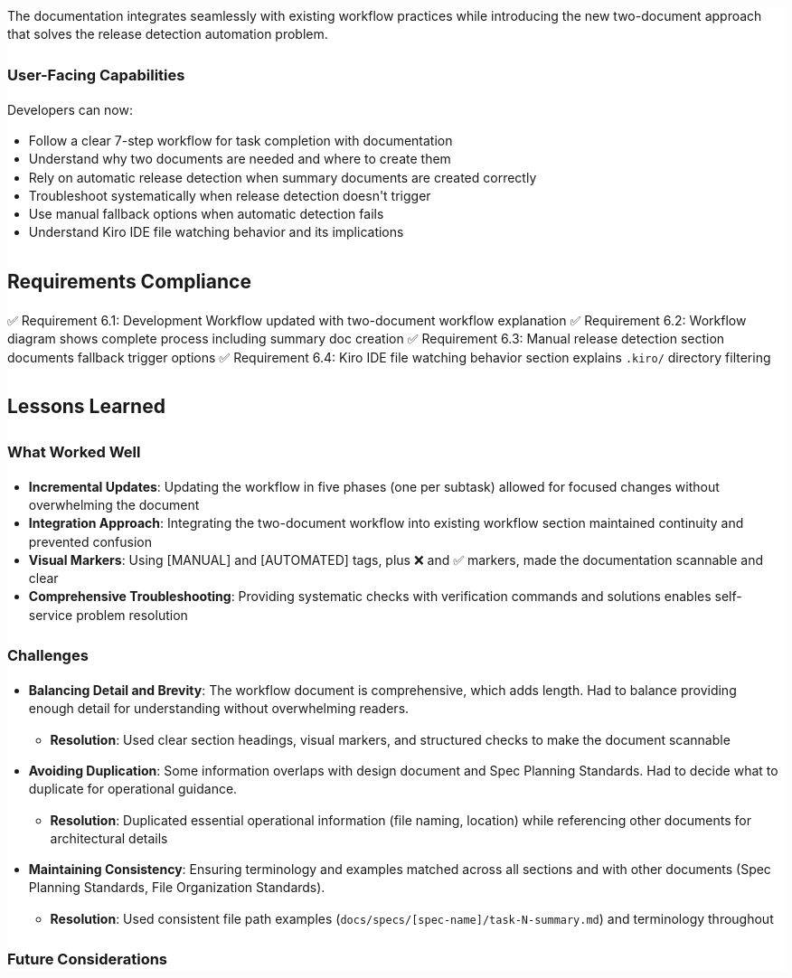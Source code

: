 The documentation integrates seamlessly with existing workflow practices while introducing the new two-document approach that solves the release detection automation problem.

### User-Facing Capabilities

Developers can now:
- Follow a clear 7-step workflow for task completion with documentation
- Understand why two documents are needed and where to create them
- Rely on automatic release detection when summary documents are created correctly
- Troubleshoot systematically when release detection doesn't trigger
- Use manual fallback options when automatic detection fails
- Understand Kiro IDE file watching behavior and its implications

## Requirements Compliance

✅ Requirement 6.1: Development Workflow updated with two-document workflow explanation
✅ Requirement 6.2: Workflow diagram shows complete process including summary doc creation
✅ Requirement 6.3: Manual release detection section documents fallback trigger options
✅ Requirement 6.4: Kiro IDE file watching behavior section explains `.kiro/` directory filtering

## Lessons Learned

### What Worked Well

- **Incremental Updates**: Updating the workflow in five phases (one per subtask) allowed for focused changes without overwhelming the document
- **Integration Approach**: Integrating the two-document workflow into existing workflow section maintained continuity and prevented confusion
- **Visual Markers**: Using [MANUAL] and [AUTOMATED] tags, plus ❌ and ✅ markers, made the documentation scannable and clear
- **Comprehensive Troubleshooting**: Providing systematic checks with verification commands and solutions enables self-service problem resolution

### Challenges

- **Balancing Detail and Brevity**: The workflow document is comprehensive, which adds length. Had to balance providing enough detail for understanding without overwhelming readers.
  - **Resolution**: Used clear section headings, visual markers, and structured checks to make the document scannable
  
- **Avoiding Duplication**: Some information overlaps with design document and Spec Planning Standards. Had to decide what to duplicate for operational guidance.
  - **Resolution**: Duplicated essential operational information (file naming, location) while referencing other documents for architectural details

- **Maintaining Consistency**: Ensuring terminology and examples matched across all sections and with other documents (Spec Planning Standards, File Organization Standards).
  - **Resolution**: Used consistent file path examples (`docs/specs/[spec-name]/task-N-summary.md`) and terminology throughout

### Future Considerations
